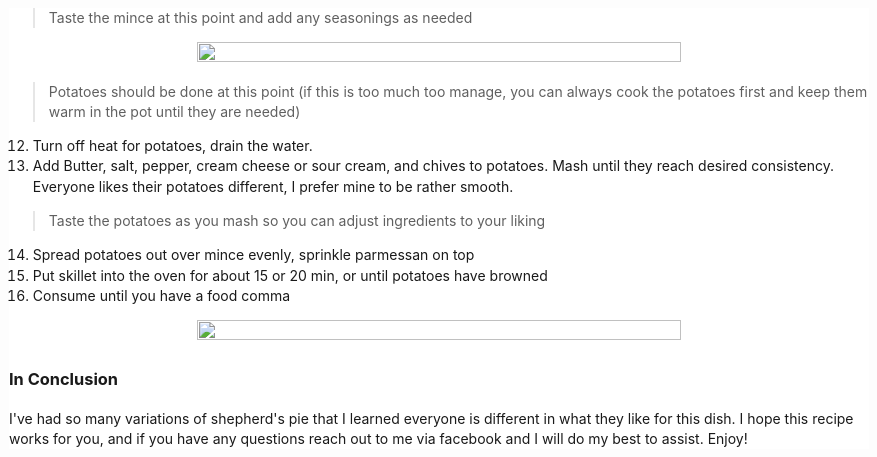 >Taste the mince at this point and add any seasonings as needed

<div style="text-align:center" ><img src="/images/posts/recipes/vegan-shepherds-pie/shepherds-filling.jpg" height="75%" width="75%"/></div>

>Potatoes should be done at this point (if this is too much too manage, you can always cook the potatoes first and keep them warm in the pot until they are needed)

12. Turn off heat for potatoes, drain the water. 
13. Add Butter, salt, pepper, cream cheese or sour cream, and chives to potatoes. Mash until they reach desired consistency. Everyone likes their potatoes different, I prefer mine to be rather smooth. 

>Taste the potatoes as you mash so you can adjust ingredients to your liking

14. Spread potatoes out over mince evenly, sprinkle parmessan on top
15. Put skillet into the oven for about 15 or 20 min, or until potatoes have browned
16. Consume until you have a food comma

<div style="text-align:center" ><img src="/images/posts/recipes/vegan-shepherds-pie/finished-slice-2.jpg" height="75%" width="75%"/></div>

### In Conclusion

I've had so many variations of shepherd's pie that I learned everyone is different in what they like for this dish. I hope this recipe works for you, and if you have any questions reach out to me via facebook and I will do my best to assist. Enjoy!
